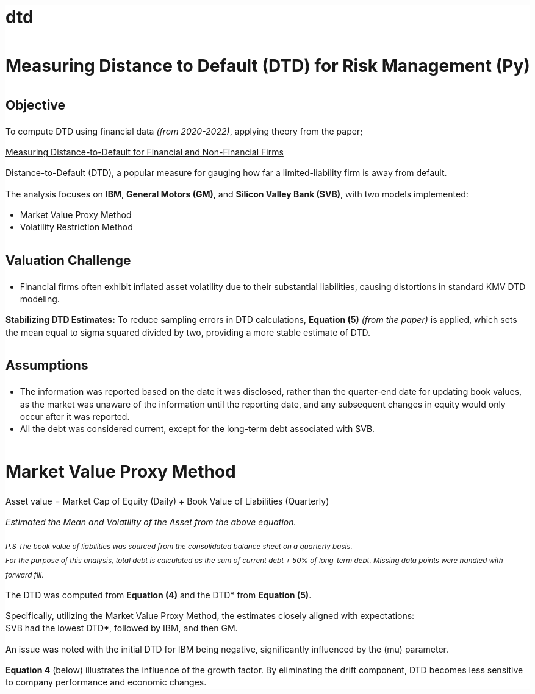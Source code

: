 # dtd

<h1>Measuring Distance to Default (DTD) for Risk Management (Py)</h1>


<h2>Objective</h2>

To compute DTD using financial data <em>(from 2020-2022)</em>, applying theory from the paper;

[Measuring Distance-to-Default for Financial and Non-Financial Firms](http://d.nuscri.org/static/pdf/Measuring%20DTD_GCR_2012.pdf)

Distance-to-Default (DTD), a popular measure for gauging how far a limited-liability firm is away from default.

The analysis focuses on <b>IBM</b>, <b>General Motors (GM)</b>, and <b>Silicon Valley Bank (SVB)</b>, with two models implemented:
- Market Value Proxy Method
- Volatility Restriction Method

<h2>Valuation Challenge</h2>

- Financial firms often exhibit inflated asset volatility due to their substantial liabilities, causing distortions in standard KMV DTD modeling.

<b>Stabilizing DTD Estimates:</b> To reduce sampling errors in DTD calculations, <b>Equation (5)</b> <em>(from the paper)</em> is applied, which sets the mean equal to sigma squared divided by two, providing a more stable estimate of DTD.

<h2>Assumptions</h2>

- The information was reported based on the date it was disclosed, rather than the quarter-end date for updating book values, as the market was unaware of the information until the reporting date, and any subsequent changes in equity would only occur after it was reported.
- All the debt was considered current, except for the long-term debt associated with SVB.

<h1>Market Value Proxy Method</h1>

Asset value = Market Cap of Equity (Daily) + Book Value of Liabilities (Quarterly)

<em>Estimated the Mean and Volatility of the Asset from the above equation. </em>

<sub><em>P.S The book value of liabilities was sourced from the consolidated balance sheet on a quarterly basis.  
For the purpose of this analysis, total debt is calculated as the sum of current debt + 50% of long-term debt. Missing data points were handled with forward fill.</em></sub>


The DTD was computed from <b>Equation (4)</b> and the DTD* from <b>Equation (5)</b>.

Specifically, utilizing the Market Value Proxy Method, the estimates closely aligned with expectations:  
SVB had the lowest DTD*, followed by IBM, and then GM.

An issue was noted with the initial DTD for IBM being negative, significantly influenced by the (mu) parameter.

<b>Equation 4</b> (below) illustrates the influence of the growth factor. By eliminating the drift component, DTD becomes less sensitive to company performance and economic changes.
